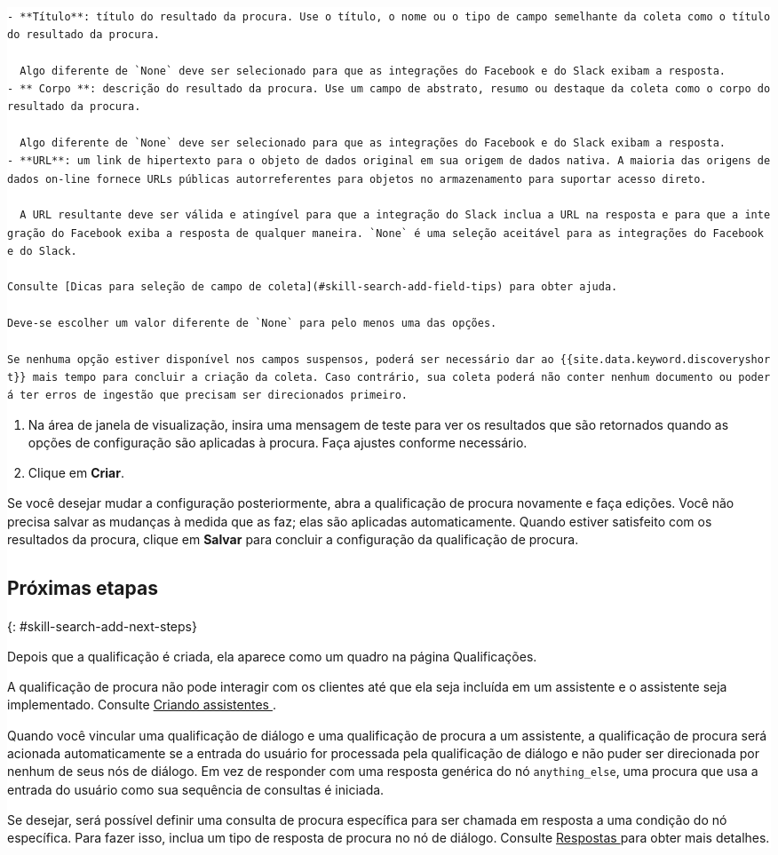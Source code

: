     - **Título**: título do resultado da procura. Use o título, o nome ou o tipo de campo semelhante da coleta como o título do resultado da procura.

      Algo diferente de `None` deve ser selecionado para que as integrações do Facebook e do Slack exibam a resposta.
    - ** Corpo **: descrição do resultado da procura. Use um campo de abstrato, resumo ou destaque da coleta como o corpo do resultado da procura.

      Algo diferente de `None` deve ser selecionado para que as integrações do Facebook e do Slack exibam a resposta.
    - **URL**: um link de hipertexto para o objeto de dados original em sua origem de dados nativa. A maioria das origens de dados on-line fornece URLs públicas autorreferentes para objetos no armazenamento para suportar acesso direto.

      A URL resultante deve ser válida e atingível para que a integração do Slack inclua a URL na resposta e para que a integração do Facebook exiba a resposta de qualquer maneira. `None` é uma seleção aceitável para as integrações do Facebook e do Slack.

    Consulte [Dicas para seleção de campo de coleta](#skill-search-add-field-tips) para obter ajuda.
  
    Deve-se escolher um valor diferente de `None` para pelo menos uma das opções.

    Se nenhuma opção estiver disponível nos campos suspensos, poderá ser necessário dar ao {{site.data.keyword.discoveryshort}} mais tempo para concluir a criação da coleta. Caso contrário, sua coleta poderá não conter nenhum documento ou poderá ter erros de ingestão que precisam ser direcionados primeiro.

1.  Na área de janela de visualização, insira uma mensagem de teste para ver os resultados que são retornados quando as opções de configuração são aplicadas à procura. Faça ajustes conforme necessário.

1.  Clique em **Criar**.

Se você desejar mudar a configuração posteriormente, abra a qualificação de procura novamente e faça edições. Você não precisa salvar as mudanças à medida que as faz; elas são aplicadas automaticamente. Quando estiver satisfeito com os resultados da procura, clique em **Salvar** para concluir a configuração da qualificação de procura.

## Próximas etapas
{: #skill-search-add-next-steps}

Depois que a qualificação é criada, ela aparece como um quadro na página Qualificações.

A qualificação de procura não pode interagir com os clientes até que ela seja incluída em um assistente e o assistente seja implementado. Consulte  [ Criando assistentes ](/docs/services/assistant?topic=assistant-assistant-add).

Quando você vincular uma qualificação de diálogo e uma qualificação de procura a um assistente, a qualificação de procura será acionada automaticamente se a entrada do usuário for processada pela qualificação de diálogo e não puder ser direcionada por nenhum de seus nós de diálogo. Em vez de responder com uma resposta genérica do nó `anything_else`, uma procura que usa a entrada do usuário como sua sequência de consultas é iniciada.

Se desejar, será possível definir uma consulta de procura específica para ser chamada em resposta a uma condição do nó específica. Para fazer isso, inclua um tipo de resposta de procura no nó de diálogo. Consulte  [ Respostas ](/docs/services/assistant?topic=assistant-dialog-overview#dialog-overview-multimedia)  para obter mais detalhes.
